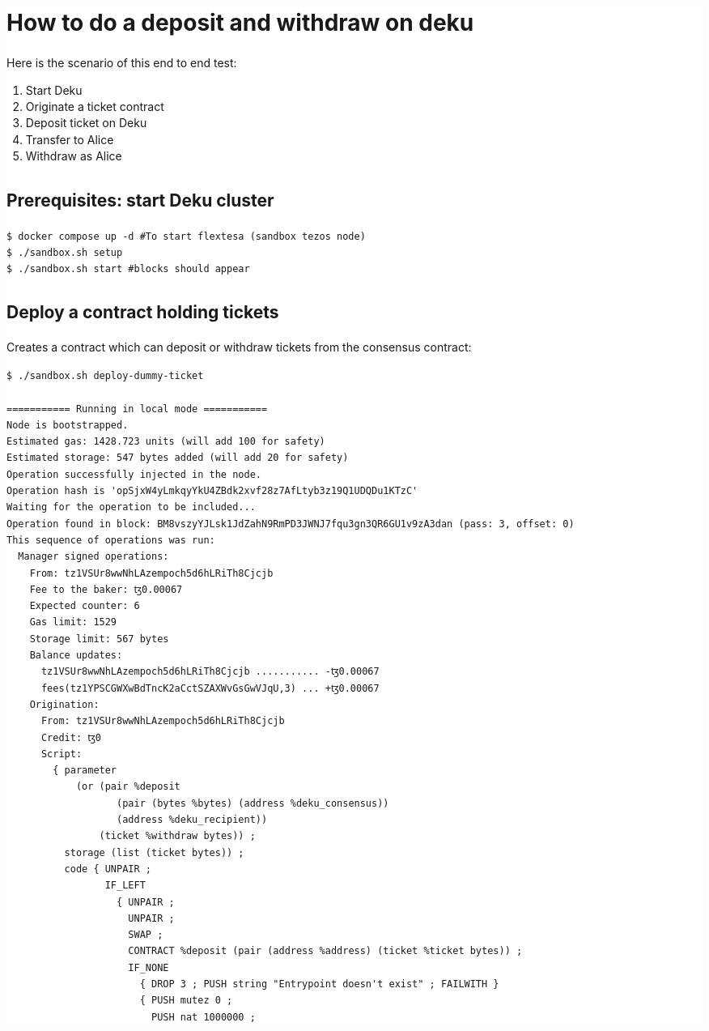 # How to do a deposit and withdraw on deku

Here is the scenario of this end to end test:

1. Start Deku
2. Originate a ticket contract
3. Deposit ticket on Deku
4. Transfer to Alice
5. Withdraw as Alice

## Prerequisites: start Deku cluster

```shell script
$ docker compose up -d #To start flextesa (sandbox tezos node)
$ ./sandbox.sh setup
$ ./sandbox.sh start #blocks should appear
```

## Deploy a contract holding tickets

Creates a contract which can deposit or withdraw tickets from the consensus contract:

```shell script
$ ./sandbox.sh deploy-dummy-ticket

=========== Running in local mode ===========
Node is bootstrapped.
Estimated gas: 1428.723 units (will add 100 for safety)
Estimated storage: 547 bytes added (will add 20 for safety)
Operation successfully injected in the node.
Operation hash is 'opSjxW4yLmkqyYkU4ZBdk2xvf28z7AfLtyb3z19Q1UDQDu1KTzC'
Waiting for the operation to be included...
Operation found in block: BM8vszyYJLsk1JdZahN9RmPD3JWNJ7fqu3gn3QR6GU1v9zA3dan (pass: 3, offset: 0)
This sequence of operations was run:
  Manager signed operations:
    From: tz1VSUr8wwNhLAzempoch5d6hLRiTh8Cjcjb
    Fee to the baker: ꜩ0.00067
    Expected counter: 6
    Gas limit: 1529
    Storage limit: 567 bytes
    Balance updates:
      tz1VSUr8wwNhLAzempoch5d6hLRiTh8Cjcjb ........... -ꜩ0.00067
      fees(tz1YPSCGWXwBdTncK2aCctSZAXWvGsGwVJqU,3) ... +ꜩ0.00067
    Origination:
      From: tz1VSUr8wwNhLAzempoch5d6hLRiTh8Cjcjb
      Credit: ꜩ0
      Script:
        { parameter
            (or (pair %deposit
                   (pair (bytes %bytes) (address %deku_consensus))
                   (address %deku_recipient))
                (ticket %withdraw bytes)) ;
          storage (list (ticket bytes)) ;
          code { UNPAIR ;
                 IF_LEFT
                   { UNPAIR ;
                     UNPAIR ;
                     SWAP ;
                     CONTRACT %deposit (pair (address %address) (ticket %ticket bytes)) ;
                     IF_NONE
                       { DROP 3 ; PUSH string "Entrypoint doesn't exist" ; FAILWITH }
                       { PUSH mutez 0 ;
                         PUSH nat 1000000 ;
```